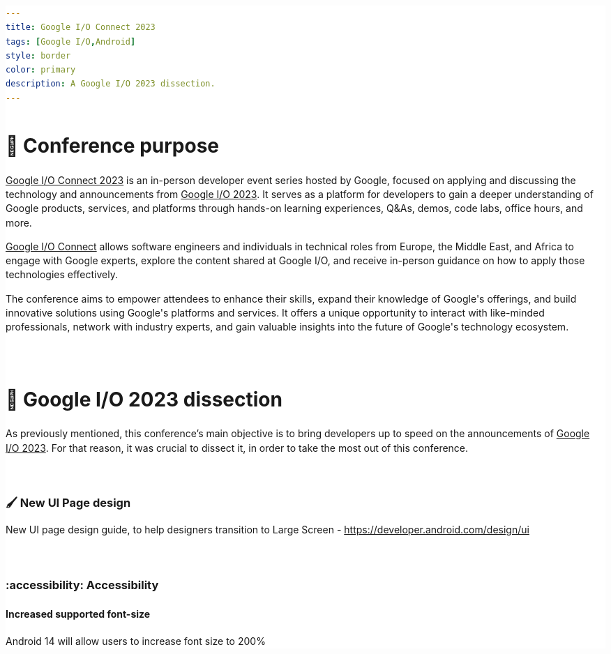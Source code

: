 ```yaml
---
title: Google I/O Connect 2023
tags: [Google I/O,Android]
style: border
color: primary
description: A Google I/O 2023 dissection.
---
```


# 🤔 Conference purpose

[Google I/O Connect 2023](https://rsvp.withgoogle.com/events/ioconnect-amsterdam) is an in-person developer event series hosted by Google, focused on applying and discussing the technology and announcements from [Google I/O 2023](https://io.google/2023/).
It serves as a platform for developers to gain a deeper understanding of Google products, services, and platforms through hands-on learning experiences, Q&As, demos, code labs, office hours, and more.

[Google I/O Connect](https://rsvp.withgoogle.com/events/ioconnect-amsterdam) allows software engineers and individuals in technical roles from Europe, the Middle East, and Africa to engage with Google experts, explore the content shared at Google I/O, and receive in-person guidance on how to apply those technologies effectively.

The conference aims to empower attendees to enhance their skills, expand their knowledge of Google's offerings, and build innovative solutions using Google's platforms and services. It offers a unique opportunity to interact with like-minded professionals, network with industry experts, and gain valuable insights into the future of Google's technology ecosystem.

<br/>

# 🔎 Google I/O 2023 dissection

As previously mentioned, this conference’s main objective is to bring developers up to speed on the announcements of [Google I/O 2023](https://io.google/2023/).
For that reason, it was crucial to dissect it, in order to take the most out of this conference.

<br/>

### 🖌 New UI Page design

New UI page design guide, to help designers transition to Large Screen - https://developer.android.com/design/ui

<br/>

### :accessibility: Accessibility


#### Increased supported font-size

Android 14 will allow users to increase font size to 200%
